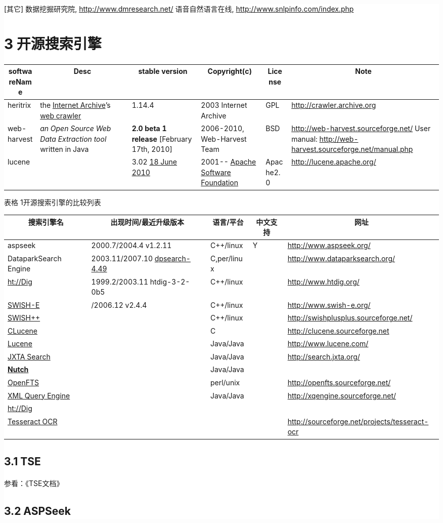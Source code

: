 [其它]
 数据挖掘研究院, http://www.dmresearch.net/
 语音自然语言在线, http://www.snlpinfo.com/index.php



# 3  开源搜索引擎

| softwareName | Desc                                                         | stable  version                                              | Copyright(c)                                                 | License   | Note                                                         |
| ------------ | ------------------------------------------------------------ | ------------------------------------------------------------ | ------------------------------------------------------------ | --------- | ------------------------------------------------------------ |
| heritrix     | the [Internet Archive](http://en.wikipedia.org/wiki/Internet_Archive)’s [web   crawler](http://en.wikipedia.org/wiki/Web_crawler) | 1.14.4                                                       | 2003 Internet Archive                                        | GPL       | http://crawler.archive.org                                   |
| web-harvest  | *an Open Source Web Data Extraction tool* written in Java    | **2.0 beta 1 release** [February 17th,  2010]                | 2006-2010, Web-Harvest Team                                  | BSD       | http://web-harvest.sourceforge.net/  User manual: http://web-harvest.sourceforge.net/manual.php |
| lucene       |                                                              | 3.02  [18   June 2010](http://lucene.apache.org/#18+June+2010+-+Lucene+Java+3.0.2+and+2.9.3+available) | 2001--  [Apache Software Foundation](http://zh.wikipedia.org/wiki/Apache_Software_Foundation) | Apache2.0 | http://lucene.apache.org/                                    |

 

表格 1开源搜索引擎的比较列表

| 搜索引擎名                                                   | 出现时间/最近升级版本                                        | 语言/平台   | 中文支持 | 网址                                          |
| ------------------------------------------------------------ | ------------------------------------------------------------ | ----------- | -------- | --------------------------------------------- |
| aspseek                                                      | 2000.7/2004.4 v1.2.11                                        | C++/linux   | Y        | http://www.aspseek.org/                       |
| DataparkSearch Engine                                        | 2003.11/2007.10 [dpsearch-4.49](http://www.dataparksearch.org/dpsearch-4.49-27102007.tar.gz) | C,per/linux |          | http://www.dataparksearch.org/                |
| [ht://Dig](http://www.searchtools.com/tools/htdig.html)      | 1999.2/2003.11 htdig-3-2-0b5                                 | C++/linux   |          | http://www.htdig.org/                         |
| [SWISH-E](http://www.searchtools.com/tools/swish-e.html)     | /2006.12 v2.4.4                                              | C++/linux   |          | http://www.swish-e.org/                       |
| [SWISH++](http://www.searchtools.com/tools/swishpp.html)     |                                                              | C++/linux   |          | http://swishplusplus.sourceforge.net/         |
| [CLucene](http://192.168.36.163/xoops/modules/mediawiki/index.php?title=CLucene&action=edit) |                                                              | C           |          | http://clucene.sourceforge.net                |
| [Lucene](http://www.searchtools.com/tools/lucene.html)       |                                                              | Java/Java   |          | http://www.lucene.com/                        |
| [JXTA Search](http://www.searchtools.com/tools/jxta-search.html) |                                                              | Java/Java   |          | http://search.jxta.org/                       |
| [**Nutch**](http://www.searchtools.com/tools/nutch.html)     |                                                              | Java/Java   |          |                                               |
| [OpenFTS](http://www.searchtools.com/tools/openfts.html)     |                                                              | perl/unix   |          | http://openfts.sourceforge.net/               |
| [XML Query Engine](http://www.searchtools.com/tools/xqengine.html) |                                                              | Java/Java   |          | http://xqengine.sourceforge.net/              |
| [ht://Dig](http://192.168.36.163/xoops/modules/mediawiki/index.php?title=Ht://Dig&action=edit) |                                                              |             |          |                                               |
| [Tesseract OCR](http://192.168.36.163/xoops/modules/mediawiki/index.php?title=Tesseract_OCR&action=edit) |                                                              |             |          | http://sourceforge.net/projects/tesseract-ocr |

 

## 3.1  TSE

参看：《TSE文档》

 

## 3.2  ASPSeek

